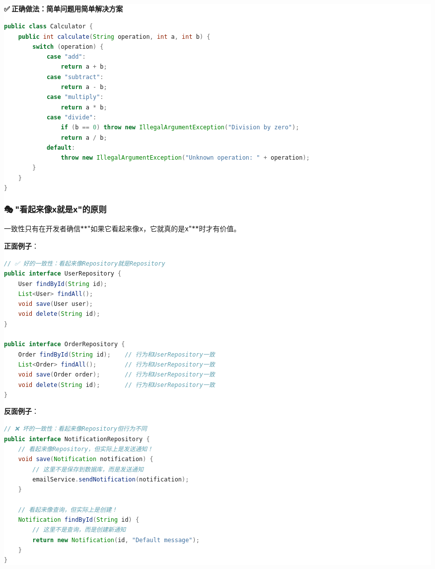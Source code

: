 **✅ 正确做法：简单问题用简单解决方案**

```java
public class Calculator {
    public int calculate(String operation, int a, int b) {
        switch (operation) {
            case "add":
                return a + b;
            case "subtract":
                return a - b;
            case "multiply":
                return a * b;
            case "divide":
                if (b == 0) throw new IllegalArgumentException("Division by zero");
                return a / b;
            default:
                throw new IllegalArgumentException("Unknown operation: " + operation);
        }
    }
}
```

### 🎭 "看起来像x就是x"的原则

一致性只有在开发者确信**"如果它看起来像x，它就真的是x"**时才有价值。

**正面例子**：
```java
// ✅ 好的一致性：看起来像Repository就是Repository
public interface UserRepository {
    User findById(String id);
    List<User> findAll();
    void save(User user);
    void delete(String id);
}

public interface OrderRepository {
    Order findById(String id);    // 行为和UserRepository一致
    List<Order> findAll();        // 行为和UserRepository一致
    void save(Order order);       // 行为和UserRepository一致
    void delete(String id);       // 行为和UserRepository一致
}
```

**反面例子**：
```java
// ❌ 坏的一致性：看起来像Repository但行为不同
public interface NotificationRepository {
    // 看起来像Repository，但实际上是发送通知！
    void save(Notification notification) {
        // 这里不是保存到数据库，而是发送通知
        emailService.sendNotification(notification);
    }
    
    // 看起来像查询，但实际上是创建！
    Notification findById(String id) {
        // 这里不是查询，而是创建新通知
        return new Notification(id, "Default message");
    }
}
```
